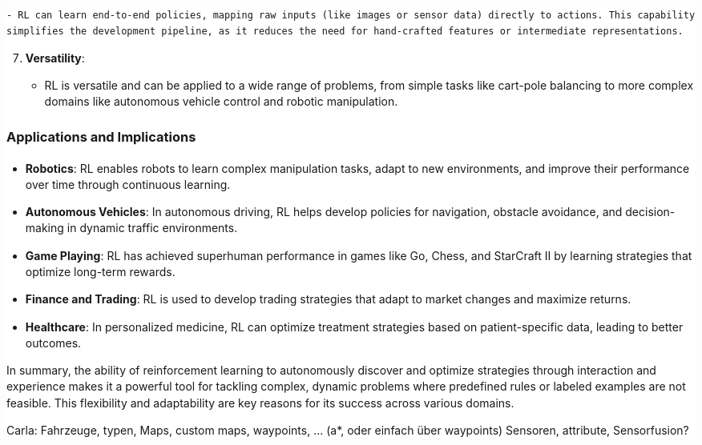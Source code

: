     - RL can learn end-to-end policies, mapping raw inputs (like images or sensor data) directly to actions. This capability simplifies the development pipeline, as it reduces the need for hand-crafted features or intermediate representations.
7. **Versatility**:
    
    - RL is versatile and can be applied to a wide range of problems, from simple tasks like cart-pole balancing to more complex domains like autonomous vehicle control and robotic manipulation.

### Applications and Implications

- **Robotics**: RL enables robots to learn complex manipulation tasks, adapt to new environments, and improve their performance over time through continuous learning.
    
- **Autonomous Vehicles**: In autonomous driving, RL helps develop policies for navigation, obstacle avoidance, and decision-making in dynamic traffic environments.
    
- **Game Playing**: RL has achieved superhuman performance in games like Go, Chess, and StarCraft II by learning strategies that optimize long-term rewards.
    
- **Finance and Trading**: RL is used to develop trading strategies that adapt to market changes and maximize returns.
    
- **Healthcare**: In personalized medicine, RL can optimize treatment strategies based on patient-specific data, leading to better outcomes.
    

In summary, the ability of reinforcement learning to autonomously discover and optimize strategies through interaction and experience makes it a powerful tool for tackling complex, dynamic problems where predefined rules or labeled examples are not feasible. This flexibility and adaptability are key reasons for its success across various domains.


Carla:
Fahrzeuge, typen, 
Maps, custom maps, waypoints, ... (a*, oder einfach über waypoints)
Sensoren, attribute, Sensorfusion?

